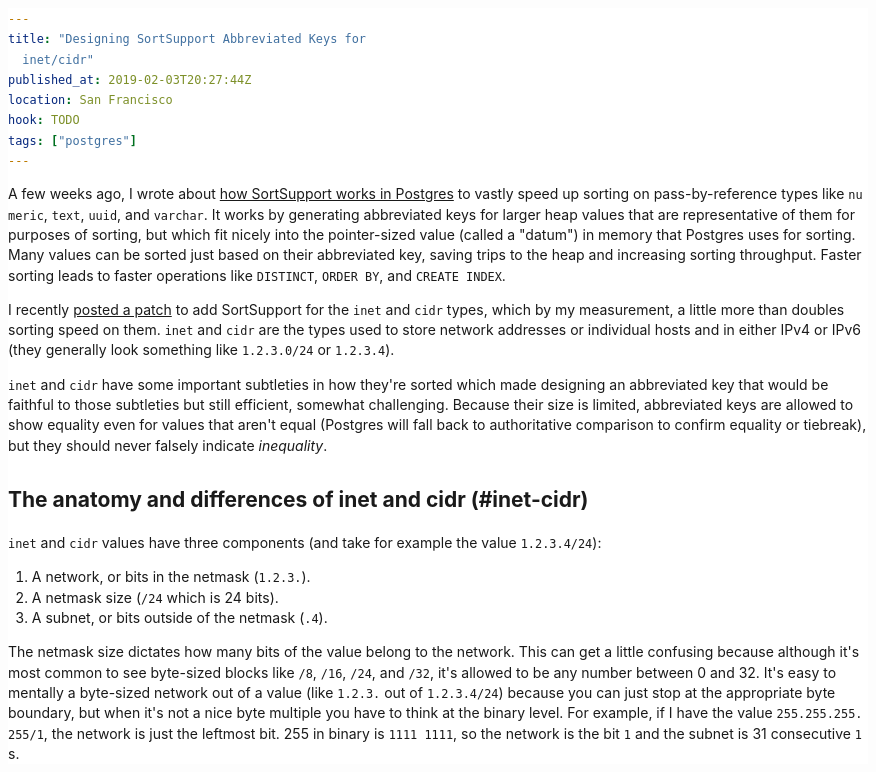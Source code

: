 ```yaml
---
title: "Designing SortSupport Abbreviated Keys for
  inet/cidr"
published_at: 2019-02-03T20:27:44Z
location: San Francisco
hook: TODO
tags: ["postgres"]
---
```


A few weeks ago, I wrote about [how SortSupport works in
Postgres](/sortsupport) to vastly speed up sorting on
pass-by-reference types like `numeric`, `text`, `uuid`, and
`varchar`. It works by generating abbreviated keys for
larger heap values that are representative of them for
purposes of sorting, but which fit nicely into the
pointer-sized value (called a "datum") in memory that
Postgres uses for sorting. Many values can be sorted just
based on their abbreviated key, saving trips to the heap
and increasing sorting throughput. Faster sorting leads to
faster operations like `DISTINCT`, `ORDER BY`, and `CREATE
INDEX`.

I recently [posted a patch][patch] to add SortSupport for
the `inet` and `cidr` types, which by my measurement, a
little more than doubles sorting speed on them. `inet` and
`cidr` are the types used to store network addresses or
individual hosts and in either IPv4 or IPv6 (they generally
look something like `1.2.3.0/24` or `1.2.3.4`).

`inet` and `cidr` have some important subtleties in how
they're sorted which made designing an abbreviated key that
would be faithful to those subtleties but still efficient,
somewhat challenging. Because their size is limited,
abbreviated keys are allowed to show equality even for
values that aren't equal (Postgres will fall back to
authoritative comparison to confirm equality or tiebreak),
but they should never falsely indicate *inequality*.

## The anatomy and differences of inet and cidr (#inet-cidr)

`inet` and `cidr` values have three components (and take
for example the value `1.2.3.4/24`):

1. A network, or bits in the netmask (`1.2.3.`).
2. A netmask size (`/24` which is 24 bits).
3. A subnet, or bits outside of the netmask (`.4`).

The netmask size dictates how many bits of the value belong
to the network. This can get a little confusing because
although it's most common to see byte-sized blocks like
`/8`, `/16`, `/24`, and `/32`, it's allowed to be any
number between 0 and 32. It's easy to mentally a byte-sized
network out of a value (like `1.2.3.` out of `1.2.3.4/24`)
because you can just stop at the appropriate byte boundary,
but when it's not a nice byte multiple you have to think at
the binary level. For example, if I have the value
`255.255.255.255/1`, the network is just the leftmost bit.
255 in binary is `1111 1111`, so the network is the bit `1`
and the subnet is 31 consecutive `1`s.


[inet]: src/include/utils/inet.h:23
[patch]: TODO